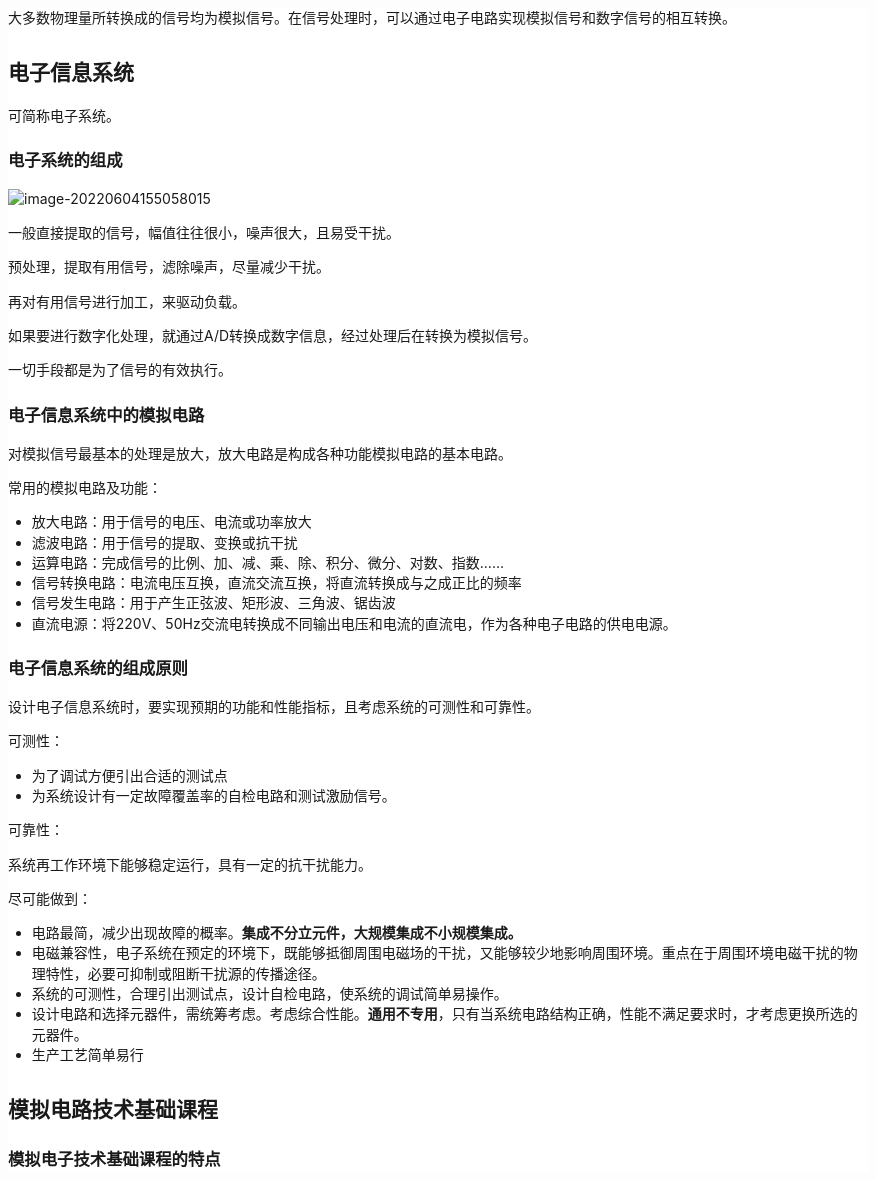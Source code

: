 大多数物理量所转换成的信号均为模拟信号。在信号处理时，可以通过电子电路实现模拟信号和数字信号的相互转换。

## 电子信息系统

可简称电子系统。

### 电子系统的组成

![image-20220604155058015](https://raw.githubusercontent.com/Xijin-Gu/typoraimg/main/img/20220604155058.png)

一般直接提取的信号，幅值往往很小，噪声很大，且易受干扰。

预处理，提取有用信号，滤除噪声，尽量减少干扰。

再对有用信号进行加工，来驱动负载。

如果要进行数字化处理，就通过A/D转换成数字信息，经过处理后在转换为模拟信号。

一切手段都是为了信号的有效执行。

### 电子信息系统中的模拟电路

对模拟信号最基本的处理是放大，放大电路是构成各种功能模拟电路的基本电路。

常用的模拟电路及功能：

- 放大电路：用于信号的电压、电流或功率放大
- 滤波电路：用于信号的提取、变换或抗干扰
- 运算电路：完成信号的比例、加、减、乘、除、积分、微分、对数、指数……
- 信号转换电路：电流电压互换，直流交流互换，将直流转换成与之成正比的频率
- 信号发生电路：用于产生正弦波、矩形波、三角波、锯齿波
- 直流电源：将220V、50Hz交流电转换成不同输出电压和电流的直流电，作为各种电子电路的供电电源。

### 电子信息系统的组成原则

设计电子信息系统时，要实现预期的功能和性能指标，且考虑系统的可测性和可靠性。

可测性：

- 为了调试方便引出合适的测试点
- 为系统设计有一定故障覆盖率的自检电路和测试激励信号。

可靠性：

系统再工作环境下能够稳定运行，具有一定的抗干扰能力。

尽可能做到：

- 电路最简，减少出现故障的概率。**集成不分立元件，大规模集成不小规模集成。**
- 电磁兼容性，电子系统在预定的环境下，既能够抵御周围电磁场的干扰，又能够较少地影响周围环境。重点在于周围环境电磁干扰的物理特性，必要可抑制或阻断干扰源的传播途径。
- 系统的可测性，合理引出测试点，设计自检电路，使系统的调试简单易操作。
- 设计电路和选择元器件，需统筹考虑。考虑综合性能。**通用不专用**，只有当系统电路结构正确，性能不满足要求时，才考虑更换所选的元器件。
- 生产工艺简单易行

## 模拟电路技术基础课程

### 模拟电子技术基础课程的特点
